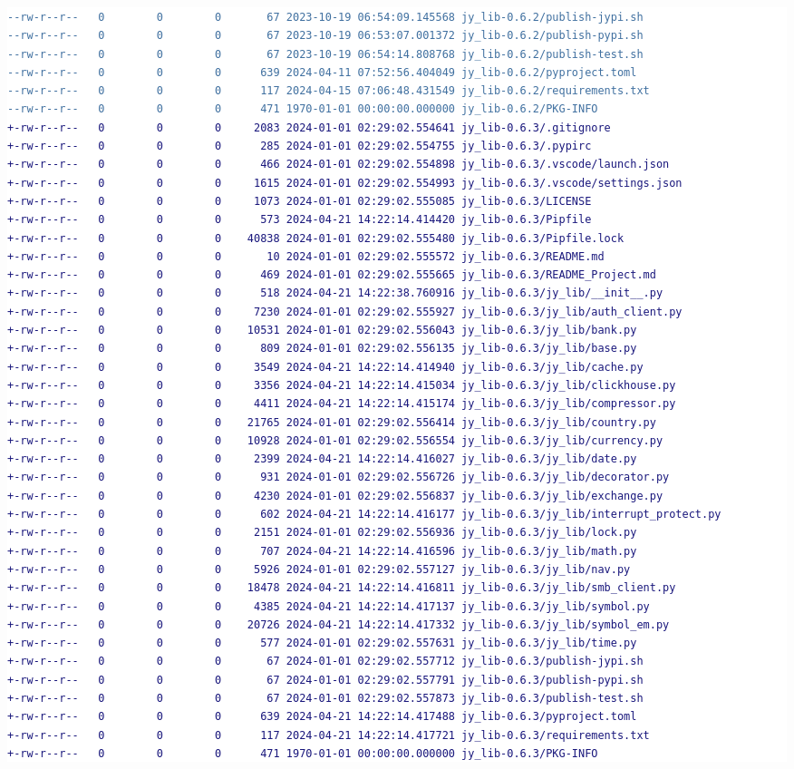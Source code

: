```diff
--rw-r--r--   0        0        0       67 2023-10-19 06:54:09.145568 jy_lib-0.6.2/publish-jypi.sh
--rw-r--r--   0        0        0       67 2023-10-19 06:53:07.001372 jy_lib-0.6.2/publish-pypi.sh
--rw-r--r--   0        0        0       67 2023-10-19 06:54:14.808768 jy_lib-0.6.2/publish-test.sh
--rw-r--r--   0        0        0      639 2024-04-11 07:52:56.404049 jy_lib-0.6.2/pyproject.toml
--rw-r--r--   0        0        0      117 2024-04-15 07:06:48.431549 jy_lib-0.6.2/requirements.txt
--rw-r--r--   0        0        0      471 1970-01-01 00:00:00.000000 jy_lib-0.6.2/PKG-INFO
+-rw-r--r--   0        0        0     2083 2024-01-01 02:29:02.554641 jy_lib-0.6.3/.gitignore
+-rw-r--r--   0        0        0      285 2024-01-01 02:29:02.554755 jy_lib-0.6.3/.pypirc
+-rw-r--r--   0        0        0      466 2024-01-01 02:29:02.554898 jy_lib-0.6.3/.vscode/launch.json
+-rw-r--r--   0        0        0     1615 2024-01-01 02:29:02.554993 jy_lib-0.6.3/.vscode/settings.json
+-rw-r--r--   0        0        0     1073 2024-01-01 02:29:02.555085 jy_lib-0.6.3/LICENSE
+-rw-r--r--   0        0        0      573 2024-04-21 14:22:14.414420 jy_lib-0.6.3/Pipfile
+-rw-r--r--   0        0        0    40838 2024-01-01 02:29:02.555480 jy_lib-0.6.3/Pipfile.lock
+-rw-r--r--   0        0        0       10 2024-01-01 02:29:02.555572 jy_lib-0.6.3/README.md
+-rw-r--r--   0        0        0      469 2024-01-01 02:29:02.555665 jy_lib-0.6.3/README_Project.md
+-rw-r--r--   0        0        0      518 2024-04-21 14:22:38.760916 jy_lib-0.6.3/jy_lib/__init__.py
+-rw-r--r--   0        0        0     7230 2024-01-01 02:29:02.555927 jy_lib-0.6.3/jy_lib/auth_client.py
+-rw-r--r--   0        0        0    10531 2024-01-01 02:29:02.556043 jy_lib-0.6.3/jy_lib/bank.py
+-rw-r--r--   0        0        0      809 2024-01-01 02:29:02.556135 jy_lib-0.6.3/jy_lib/base.py
+-rw-r--r--   0        0        0     3549 2024-04-21 14:22:14.414940 jy_lib-0.6.3/jy_lib/cache.py
+-rw-r--r--   0        0        0     3356 2024-04-21 14:22:14.415034 jy_lib-0.6.3/jy_lib/clickhouse.py
+-rw-r--r--   0        0        0     4411 2024-04-21 14:22:14.415174 jy_lib-0.6.3/jy_lib/compressor.py
+-rw-r--r--   0        0        0    21765 2024-01-01 02:29:02.556414 jy_lib-0.6.3/jy_lib/country.py
+-rw-r--r--   0        0        0    10928 2024-01-01 02:29:02.556554 jy_lib-0.6.3/jy_lib/currency.py
+-rw-r--r--   0        0        0     2399 2024-04-21 14:22:14.416027 jy_lib-0.6.3/jy_lib/date.py
+-rw-r--r--   0        0        0      931 2024-01-01 02:29:02.556726 jy_lib-0.6.3/jy_lib/decorator.py
+-rw-r--r--   0        0        0     4230 2024-01-01 02:29:02.556837 jy_lib-0.6.3/jy_lib/exchange.py
+-rw-r--r--   0        0        0      602 2024-04-21 14:22:14.416177 jy_lib-0.6.3/jy_lib/interrupt_protect.py
+-rw-r--r--   0        0        0     2151 2024-01-01 02:29:02.556936 jy_lib-0.6.3/jy_lib/lock.py
+-rw-r--r--   0        0        0      707 2024-04-21 14:22:14.416596 jy_lib-0.6.3/jy_lib/math.py
+-rw-r--r--   0        0        0     5926 2024-01-01 02:29:02.557127 jy_lib-0.6.3/jy_lib/nav.py
+-rw-r--r--   0        0        0    18478 2024-04-21 14:22:14.416811 jy_lib-0.6.3/jy_lib/smb_client.py
+-rw-r--r--   0        0        0     4385 2024-04-21 14:22:14.417137 jy_lib-0.6.3/jy_lib/symbol.py
+-rw-r--r--   0        0        0    20726 2024-04-21 14:22:14.417332 jy_lib-0.6.3/jy_lib/symbol_em.py
+-rw-r--r--   0        0        0      577 2024-01-01 02:29:02.557631 jy_lib-0.6.3/jy_lib/time.py
+-rw-r--r--   0        0        0       67 2024-01-01 02:29:02.557712 jy_lib-0.6.3/publish-jypi.sh
+-rw-r--r--   0        0        0       67 2024-01-01 02:29:02.557791 jy_lib-0.6.3/publish-pypi.sh
+-rw-r--r--   0        0        0       67 2024-01-01 02:29:02.557873 jy_lib-0.6.3/publish-test.sh
+-rw-r--r--   0        0        0      639 2024-04-21 14:22:14.417488 jy_lib-0.6.3/pyproject.toml
+-rw-r--r--   0        0        0      117 2024-04-21 14:22:14.417721 jy_lib-0.6.3/requirements.txt
+-rw-r--r--   0        0        0      471 1970-01-01 00:00:00.000000 jy_lib-0.6.3/PKG-INFO
```
